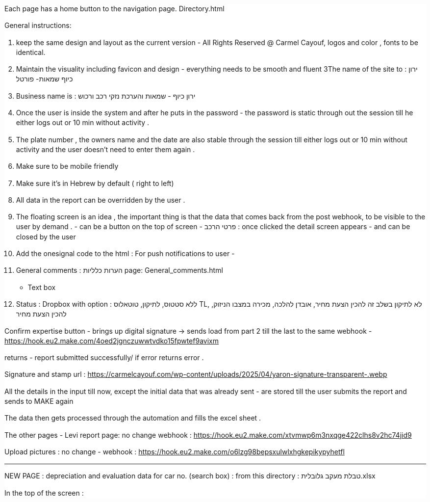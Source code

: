 
Each page has a home button to the navigation page. Directory.html

General instructions: 
1. keep the same design and layout as the current version - All Rights Reserved @ Carmel Cayouf, logos and color , fonts to be identical.
2. Maintain the visuality including favicon and design - everything needs to be smooth and fluent 
3The name of the site to : 
ירון כיוף שמאות- פורטל
4. Business name is :      ירון כיוף  -  שמאות והערכת נזקי רכב ורכוש     
5. Once the user is inside the system and after he puts in the password - the password is static through out the session till he either logs out or 10 min without activity . 
6. The plate number , the owners name and the date are also stable  through the session  till either logs out or 10 min without activity  and the user doesn’t need to enter them again . 
7. Make sure to be mobile friendly 
8. Make sure it’s in Hebrew by default (  right to left) 
9. All data in the report can be overridden by the user . 
10. The floating screen is an idea , the important thing is that the data that comes back from the post webhook, to  be visible to the user by demand . - can be a button on the top of screen - פרטי הרכב : once clicked the detail screen appears - and can be closed by the user 
11. Add the onesignal code to the html :   For push notifications to user -


11. General comments : הערות כלליות page: General_comments.html
    - Text box 
12. Status : 
Dropbox with option :
ללא סטטוס, לתיקון, טוטאלוס TL, לא לתיקון בשלב זה להכין הצעת מחיר, אובדן להלכה, מכירה במצבו הניזוק, 
להכין הצעת מחיר

Confirm expertise  button - brings up digital signature -> sends load from part 2 till the last  to the same webhook - 
 https://hook.eu2.make.com/4oed2jgnczuwwtvdko15fpwtef9avixm

returns - report submitted successfully/ if error returns error . 

Signature and stamp url :  https://carmelcayouf.com/wp-content/uploads/2025/04/yaron-signature-transparent-.webp


All the details in the input till now, except the initial data  that was already sent - are stored till the user submits the report and sends to MAKE again

The data then gets processed through the automation and fills the excel sheet . 

The other pages - 
Levi report page: no change  webhook : https://hook.eu2.make.com/xtvmwp6m3nxqge422clhs8v2hc74jid9
 

Upload pictures : no change - webhook :  https://hook.eu2.make.com/o6lzg98bepsxulwlxhgkepikypyhetfl

------------------
NEW PAGE : 
depreciation and evaluation data for car no. (search box) : from this directory : טבלת מעקב גלובלית.xlsx

In the top of the screen : 
